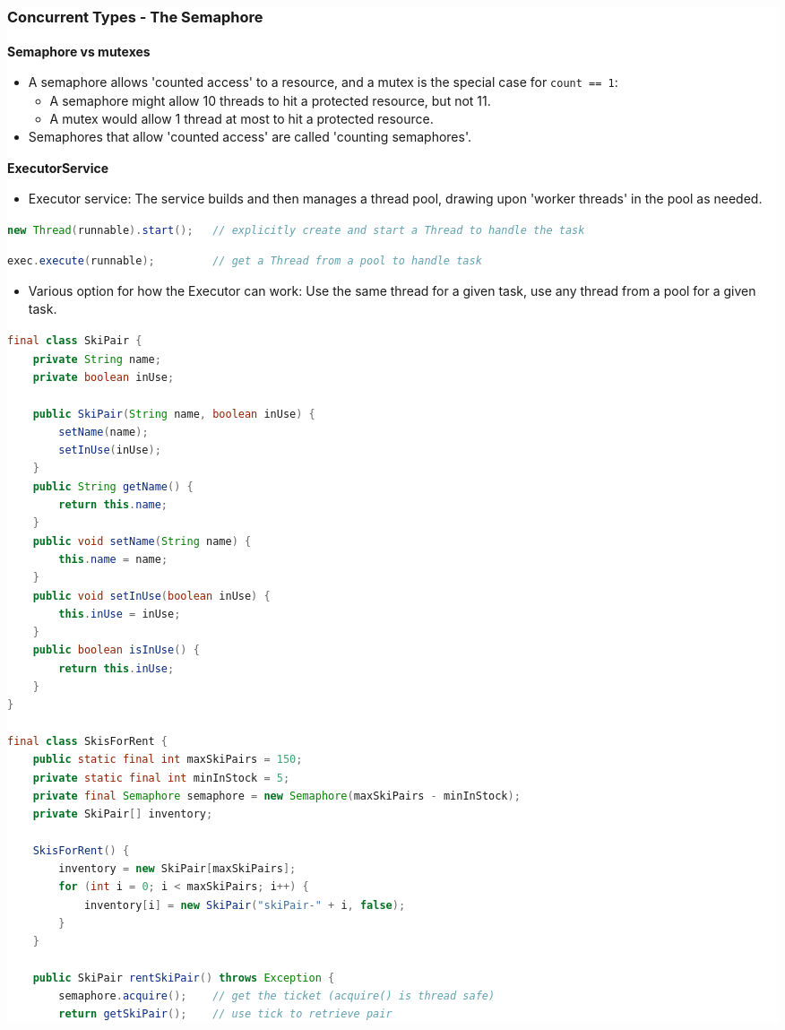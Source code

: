 ### Concurrent Types - The Semaphore

**Semaphore vs mutexes**

- A semaphore allows 'counted access' to a resource, and a mutex is the special case for `count == 1`:
    - A semaphore might allow 10 threads to hit a protected resource, but not 11.
    - A mutex would allow 1 thread at most to hit a protected resource.
- Semaphores that allow 'counted access' are called 'counting semaphores'.

**ExecutorService**

- Executor service: The service builds and then manages a thread pool, drawing upon 'worker threads' in the pool
as needed.

```java
new Thread(runnable).start();   // explicitly create and start a Thread to handle the task
```

```java
exec.execute(runnable);         // get a Thread from a pool to handle task
```

- Various option for how the Executor can work: Use the same thread for a given task, use any thread from a pool
for a given task.

```java
final class SkiPair {
    private String name;
    private boolean inUse;

    public SkiPair(String name, boolean inUse) {
        setName(name);
        setInUse(inUse);
    }
    public String getName() {
        return this.name;
    }
    public void setName(String name) {
        this.name = name;
    }
    public void setInUse(boolean inUse) {
        this.inUse = inUse;
    }
    public boolean isInUse() {
        return this.inUse;
    }
}

final class SkisForRent {
    public static final int maxSkiPairs = 150;
    private static final int minInStock = 5;
    private final Semaphore semaphore = new Semaphore(maxSkiPairs - minInStock);
    private SkiPair[] inventory;

    SkisForRent() {
        inventory = new SkiPair[maxSkiPairs];
        for (int i = 0; i < maxSkiPairs; i++) {
            inventory[i] = new SkiPair("skiPair-" + i, false);
        }
    }

    public SkiPair rentSkiPair() throws Exception {
        semaphore.acquire();    // get the ticket (acquire() is thread safe)
        return getSkiPair();    // use tick to retrieve pair
```